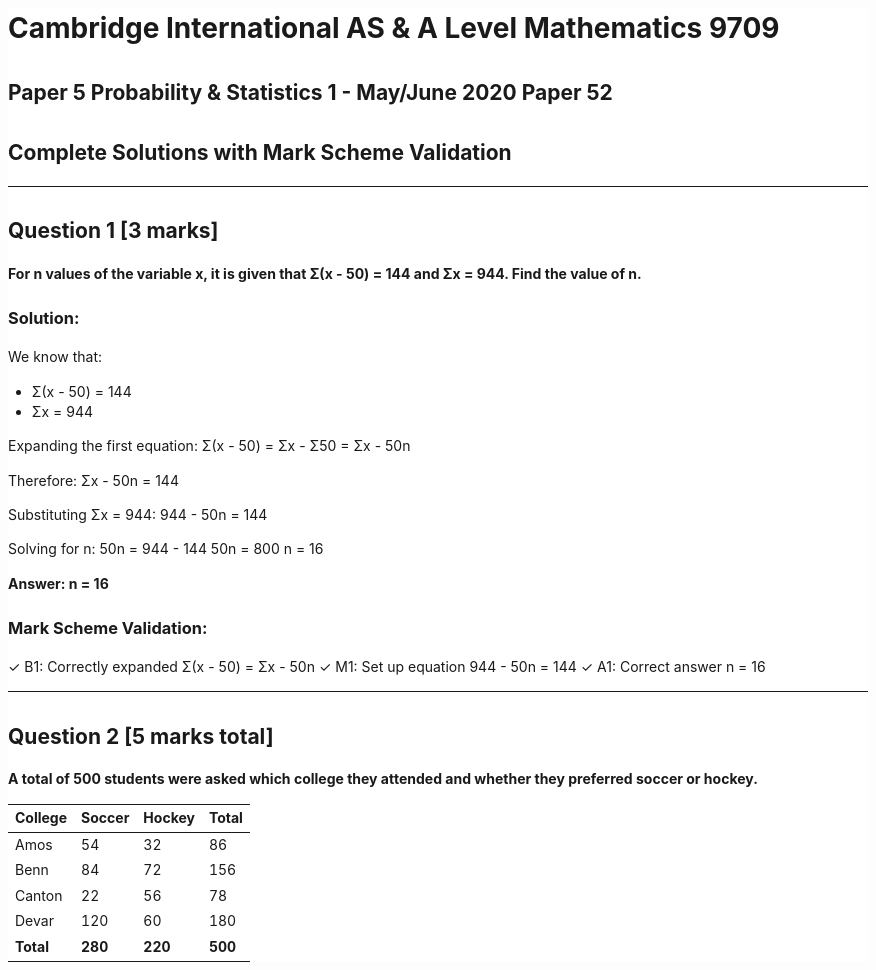 # Cambridge International AS & A Level Mathematics 9709
## Paper 5 Probability & Statistics 1 - May/June 2020 Paper 52
## Complete Solutions with Mark Scheme Validation

---

## Question 1 [3 marks]
**For n values of the variable x, it is given that Σ(x - 50) = 144 and Σx = 944. Find the value of n.**

### Solution:
We know that:
- Σ(x - 50) = 144
- Σx = 944

Expanding the first equation:
Σ(x - 50) = Σx - Σ50 = Σx - 50n

Therefore:
Σx - 50n = 144

Substituting Σx = 944:
944 - 50n = 144

Solving for n:
50n = 944 - 144
50n = 800
n = 16

**Answer: n = 16**

### Mark Scheme Validation:
✓ B1: Correctly expanded Σ(x - 50) = Σx - 50n
✓ M1: Set up equation 944 - 50n = 144
✓ A1: Correct answer n = 16

---

## Question 2 [5 marks total]
**A total of 500 students were asked which college they attended and whether they preferred soccer or hockey.**

| College | Soccer | Hockey | Total |
|---------|--------|--------|-------|
| Amos    | 54     | 32     | 86    |
| Benn    | 84     | 72     | 156   |
| Canton  | 22     | 56     | 78    |
| Devar   | 120    | 60     | 180   |
| **Total** | **280** | **220** | **500** |
